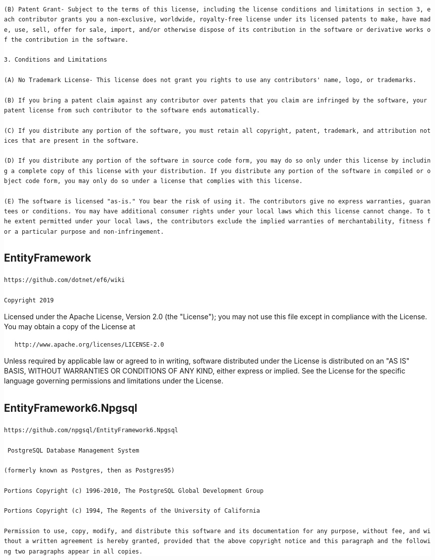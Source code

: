     (B) Patent Grant- Subject to the terms of this license, including the license conditions and limitations in section 3, each contributor grants you a non-exclusive, worldwide, royalty-free license under its licensed patents to make, have made, use, sell, offer for sale, import, and/or otherwise dispose of its contribution in the software or derivative works of the contribution in the software.

    3. Conditions and Limitations

    (A) No Trademark License- This license does not grant you rights to use any contributors' name, logo, or trademarks.

    (B) If you bring a patent claim against any contributor over patents that you claim are infringed by the software, your patent license from such contributor to the software ends automatically.

    (C) If you distribute any portion of the software, you must retain all copyright, patent, trademark, and attribution notices that are present in the software.

    (D) If you distribute any portion of the software in source code form, you may do so only under this license by including a complete copy of this license with your distribution. If you distribute any portion of the software in compiled or object code form, you may only do so under a license that complies with this license.

    (E) The software is licensed "as-is." You bear the risk of using it. The contributors give no express warranties, guarantees or conditions. You may have additional consumer rights under your local laws which this license cannot change. To the extent permitted under your local laws, the contributors exclude the implied warranties of merchantability, fitness for a particular purpose and non-infringement.

## EntityFramework
    https://github.com/dotnet/ef6/wiki

    Copyright 2019

   Licensed under the Apache License, Version 2.0 (the "License");
   you may not use this file except in compliance with the License.
   You may obtain a copy of the License at

       http://www.apache.org/licenses/LICENSE-2.0

   Unless required by applicable law or agreed to in writing, software
   distributed under the License is distributed on an "AS IS" BASIS,
   WITHOUT WARRANTIES OR CONDITIONS OF ANY KIND, either express or implied.
   See the License for the specific language governing permissions and
   limitations under the License.
   
## EntityFramework6.Npgsql
    https://github.com/npgsql/EntityFramework6.Npgsql

     PostgreSQL Database Management System

	(formerly known as Postgres, then as Postgres95)

	Portions Copyright (c) 1996-2010, The PostgreSQL Global Development Group

	Portions Copyright (c) 1994, The Regents of the University of California

	Permission to use, copy, modify, and distribute this software and its documentation for any purpose, without fee, and without a written agreement is hereby granted, provided that the above copyright notice and this paragraph and the following two paragraphs appear in all copies.

